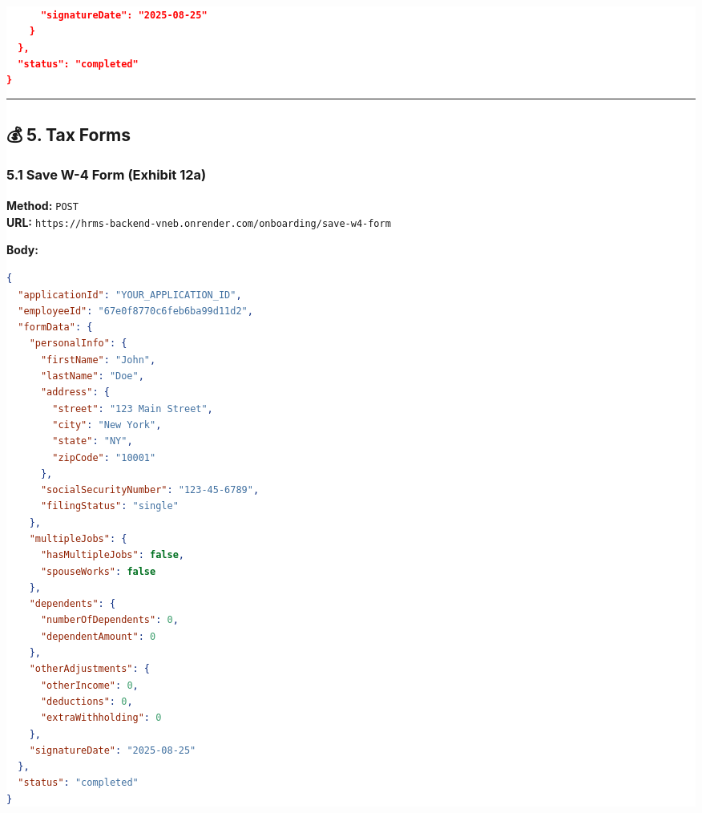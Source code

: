 ```json
      "signatureDate": "2025-08-25"
    }
  },
  "status": "completed"
}
```

---

## 💰 5. Tax Forms

### 5.1 Save W-4 Form (Exhibit 12a)

**Method:** `POST`  
**URL:** `https://hrms-backend-vneb.onrender.com/onboarding/save-w4-form`

**Body:**

```json
{
  "applicationId": "YOUR_APPLICATION_ID",
  "employeeId": "67e0f8770c6feb6ba99d11d2",
  "formData": {
    "personalInfo": {
      "firstName": "John",
      "lastName": "Doe",
      "address": {
        "street": "123 Main Street",
        "city": "New York",
        "state": "NY",
        "zipCode": "10001"
      },
      "socialSecurityNumber": "123-45-6789",
      "filingStatus": "single"
    },
    "multipleJobs": {
      "hasMultipleJobs": false,
      "spouseWorks": false
    },
    "dependents": {
      "numberOfDependents": 0,
      "dependentAmount": 0
    },
    "otherAdjustments": {
      "otherIncome": 0,
      "deductions": 0,
      "extraWithholding": 0
    },
    "signatureDate": "2025-08-25"
  },
  "status": "completed"
}
```
